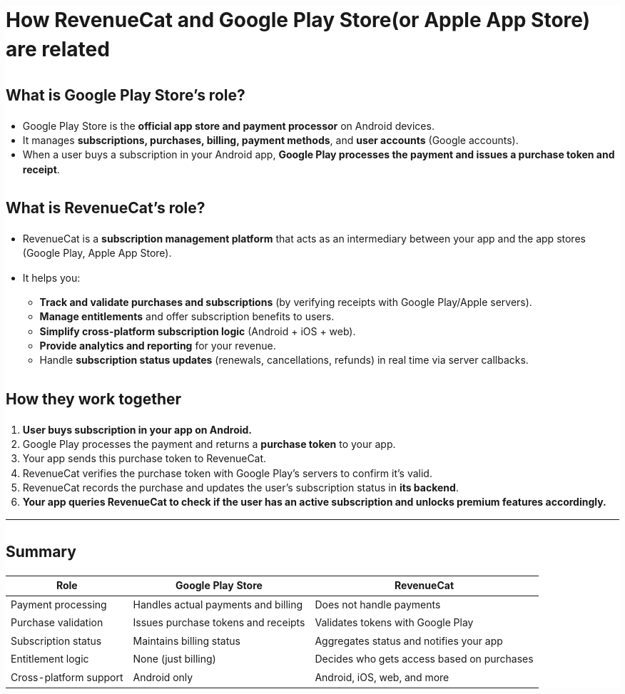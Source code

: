 # How RevenueCat and Google Play Store(or Apple App Store) are related

## What is Google Play Store’s role?

* Google Play Store is the **official app store and payment processor** on Android devices.
* It manages **subscriptions, purchases, billing, payment methods**, and **user accounts** (Google accounts).
* When a user buys a subscription in your Android app, **Google Play processes the payment and issues a purchase token and receipt**.

## What is RevenueCat’s role?

* RevenueCat is a **subscription management platform** that acts as an intermediary between your app and the app stores (Google Play, Apple App Store).
* It helps you:

  * **Track and validate purchases and subscriptions** (by verifying receipts with Google Play/Apple servers).
  * **Manage entitlements** and offer subscription benefits to users.
  * **Simplify cross-platform subscription logic** (Android + iOS + web).
  * **Provide analytics and reporting** for your revenue.
  * Handle **subscription status updates** (renewals, cancellations, refunds) in real time via server callbacks.

## How they work together

1. **User buys subscription in your app on Android.**
2. Google Play processes the payment and returns a **purchase token** to your app.
3. Your app sends this purchase token to RevenueCat.
4. RevenueCat verifies the purchase token with Google Play’s servers to confirm it’s valid.
5. RevenueCat records the purchase and updates the user’s subscription status in **its backend**.
6. **Your app queries RevenueCat to check if the user has an active subscription and unlocks premium features accordingly.**

---

## Summary

| Role                   | Google Play Store                   | RevenueCat                                 |
| ---------------------- | ----------------------------------- | ------------------------------------------ |
| Payment processing     | Handles actual payments and billing | Does not handle payments                   |
| Purchase validation    | Issues purchase tokens and receipts | Validates tokens with Google Play          |
| Subscription status    | Maintains billing status            | Aggregates status and notifies your app    |
| Entitlement logic      | None (just billing)                 | Decides who gets access based on purchases |
| Cross-platform support | Android only                        | Android, iOS, web, and more                |
